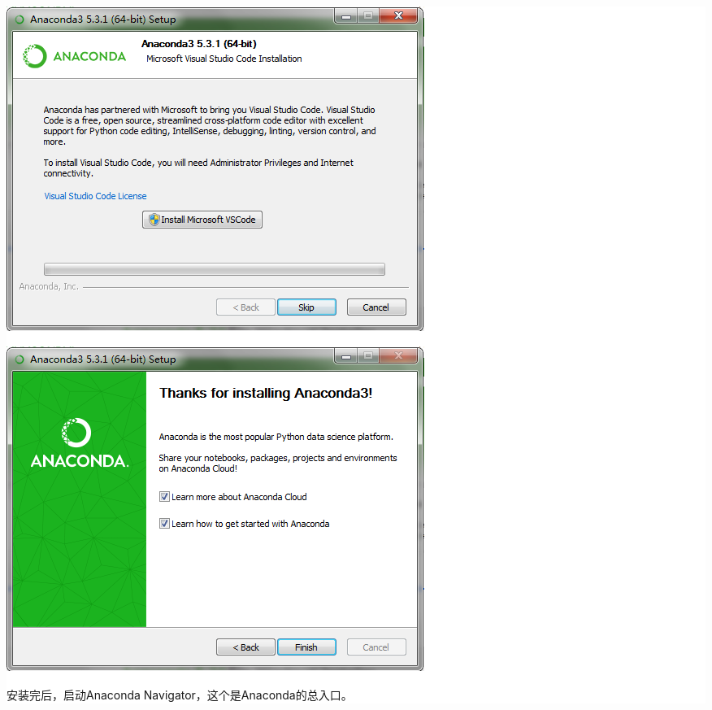 ![](.gitbook/assets/anaconda_install_11.PNG)

![](.gitbook/assets/anaconda_install_12.PNG)

安装完后，启动Anaconda Navigator，这个是Anaconda的总入口。
